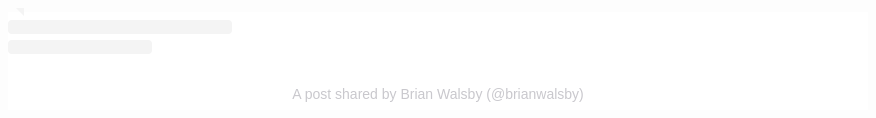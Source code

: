 <div style=" width: 0; height: 0; border-top: 8px solid #F4F4F4; border-left: 8px solid transparent; transform: translateY(-4px) translateX(8px);"></div></div></div> <div style="display: flex; flex-direction: column; flex-grow: 1; justify-content: center; margin-bottom: 24px;"> <div style=" background-color: #F4F4F4; border-radius: 4px; flex-grow: 0; height: 14px; margin-bottom: 6px; width: 224px;"></div> <div style=" background-color: #F4F4F4; border-radius: 4px; flex-grow: 0; height: 14px; width: 144px;"></div></div></a><p style=" color:#c9c8cd; font-family:Arial,sans-serif; font-size:14px; line-height:17px; margin-bottom:0; margin-top:8px; overflow:hidden; padding:8px 0 7px; text-align:center; text-overflow:ellipsis; white-space:nowrap;"><a href="https://www.instagram.com/p/CPTqDukpj45/?utm_source=ig_embed&amp;utm_campaign=loading" style=" color:#c9c8cd; font-family:Arial,sans-serif; font-size:14px; font-style:normal; font-weight:normal; line-height:17px; text-decoration:none;" target="_blank">A post shared by Brian Walsby (@brianwalsby)</a></p></div></blockquote>
<script async src="//www.instagram.com/embed.js"></script>
